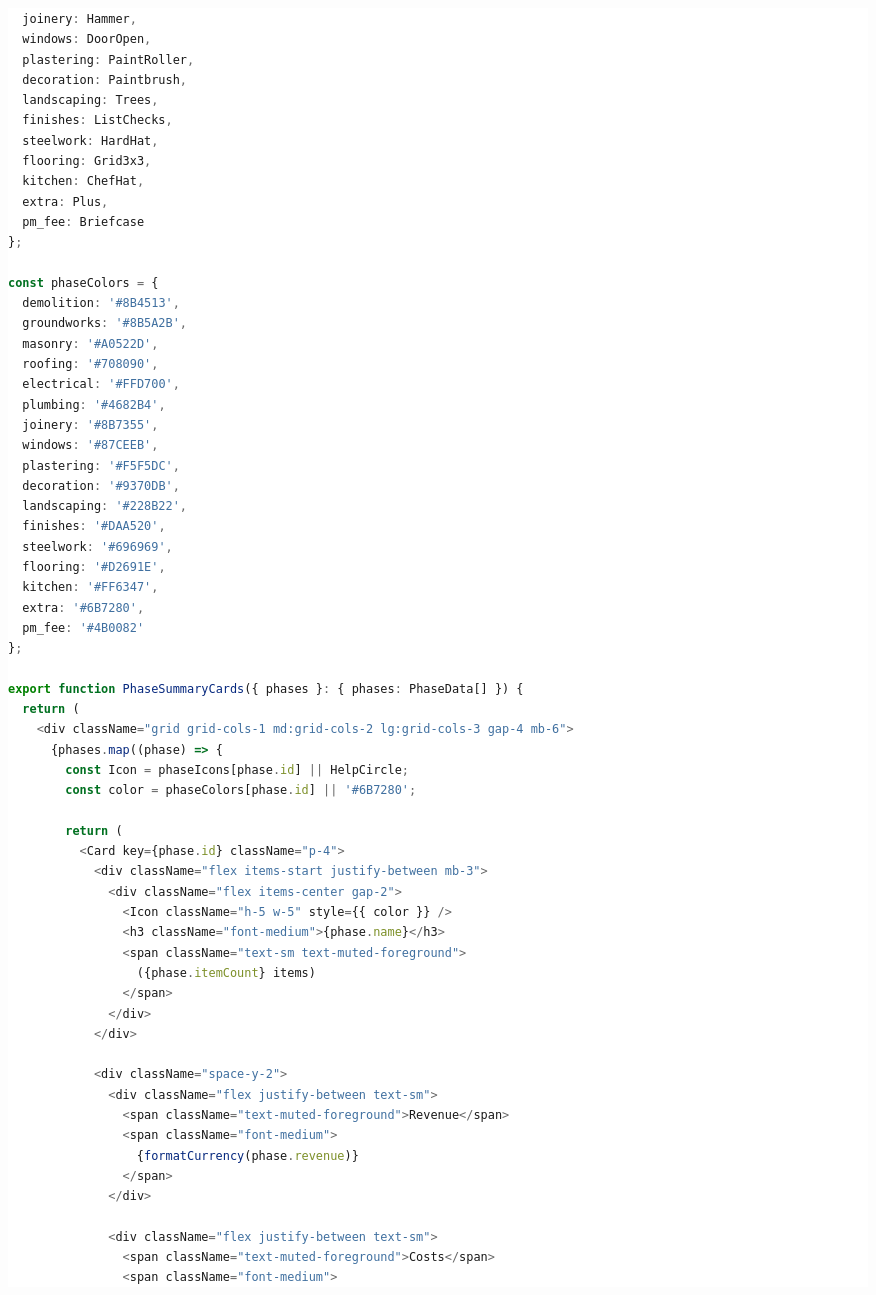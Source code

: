 ```typescript
  joinery: Hammer,
  windows: DoorOpen,
  plastering: PaintRoller,
  decoration: Paintbrush,
  landscaping: Trees,
  finishes: ListChecks,
  steelwork: HardHat,
  flooring: Grid3x3,
  kitchen: ChefHat,
  extra: Plus,
  pm_fee: Briefcase
};

const phaseColors = {
  demolition: '#8B4513',
  groundworks: '#8B5A2B',
  masonry: '#A0522D',
  roofing: '#708090',
  electrical: '#FFD700',
  plumbing: '#4682B4',
  joinery: '#8B7355',
  windows: '#87CEEB',
  plastering: '#F5F5DC',
  decoration: '#9370DB',
  landscaping: '#228B22',
  finishes: '#DAA520',
  steelwork: '#696969',
  flooring: '#D2691E',
  kitchen: '#FF6347',
  extra: '#6B7280',
  pm_fee: '#4B0082'
};

export function PhaseSummaryCards({ phases }: { phases: PhaseData[] }) {
  return (
    <div className="grid grid-cols-1 md:grid-cols-2 lg:grid-cols-3 gap-4 mb-6">
      {phases.map((phase) => {
        const Icon = phaseIcons[phase.id] || HelpCircle;
        const color = phaseColors[phase.id] || '#6B7280';

        return (
          <Card key={phase.id} className="p-4">
            <div className="flex items-start justify-between mb-3">
              <div className="flex items-center gap-2">
                <Icon className="h-5 w-5" style={{ color }} />
                <h3 className="font-medium">{phase.name}</h3>
                <span className="text-sm text-muted-foreground">
                  ({phase.itemCount} items)
                </span>
              </div>
            </div>

            <div className="space-y-2">
              <div className="flex justify-between text-sm">
                <span className="text-muted-foreground">Revenue</span>
                <span className="font-medium">
                  {formatCurrency(phase.revenue)}
                </span>
              </div>

              <div className="flex justify-between text-sm">
                <span className="text-muted-foreground">Costs</span>
                <span className="font-medium">
```